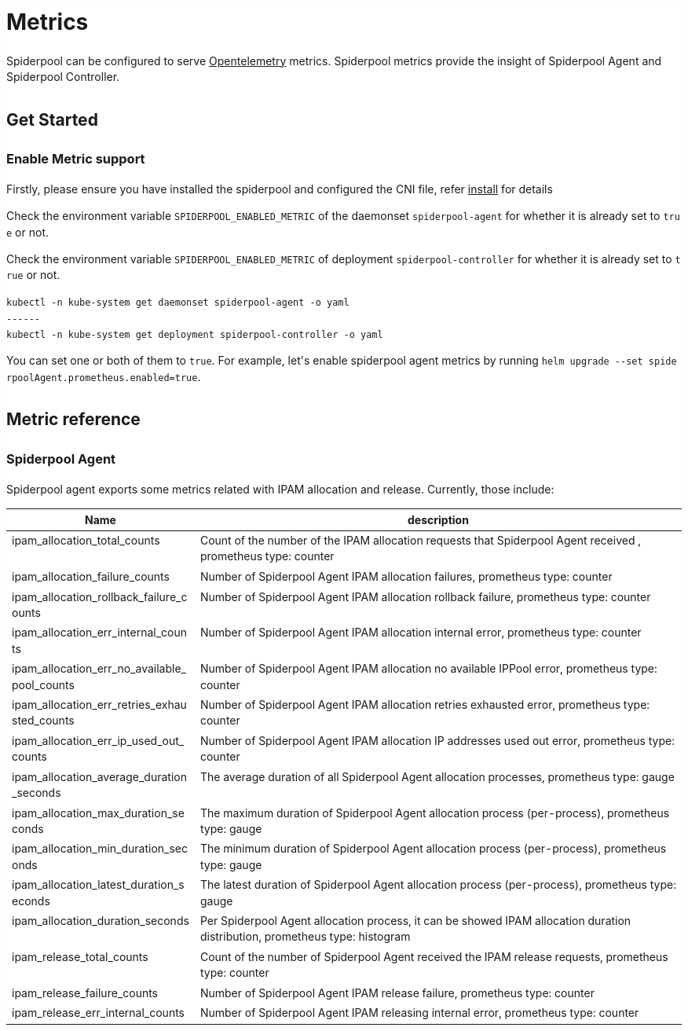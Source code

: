 # Metrics

Spiderpool can be configured to serve [Opentelemetry](https://opentelemetry.io/) metrics.
Spiderpool metrics provide the insight of Spiderpool Agent and Spiderpool Controller.

## Get Started

### Enable Metric support

Firstly, please ensure you have installed the spiderpool and configured the CNI file, refer [install](./install.md) for details

Check the environment variable `SPIDERPOOL_ENABLED_METRIC` of the daemonset `spiderpool-agent` for whether it is already set to `true` or not.

Check the environment variable `SPIDERPOOL_ENABLED_METRIC` of deployment `spiderpool-controller` for whether it is already set to `true` or not.

```shell
kubectl -n kube-system get daemonset spiderpool-agent -o yaml
------
kubectl -n kube-system get deployment spiderpool-controller -o yaml
```

You can set one or both of them to `true`.
For example, let's enable spiderpool agent metrics by running `helm upgrade --set spiderpoolAgent.prometheus.enabled=true`.

## Metric reference

### Spiderpool Agent

Spiderpool agent exports some metrics related with IPAM allocation and release. Currently, those include:


| Name                                         | description                                                                                                                 |
|----------------------------------------------|-----------------------------------------------------------------------------------------------------------------------------|
| ipam_allocation_total_counts                 | Count of the number of the IPAM allocation requests that Spiderpool Agent received , prometheus type: counter               |
| ipam_allocation_failure_counts               | Number of Spiderpool Agent IPAM allocation failures, prometheus type: counter                                               |
| ipam_allocation_rollback_failure_counts      | Number of Spiderpool Agent IPAM allocation rollback failure, prometheus type: counter                                       |
| ipam_allocation_err_internal_counts          | Number of Spiderpool Agent IPAM allocation internal error, prometheus type: counter                                         |
| ipam_allocation_err_no_available_pool_counts | Number of Spiderpool Agent IPAM allocation no available IPPool error, prometheus type: counter                              |
| ipam_allocation_err_retries_exhausted_counts | Number of Spiderpool Agent IPAM allocation retries exhausted error, prometheus type: counter                                |
| ipam_allocation_err_ip_used_out_counts       | Number of Spiderpool Agent IPAM allocation IP addresses used out error, prometheus type: counter                            |
| ipam_allocation_average_duration_seconds     | The average duration of all Spiderpool Agent allocation processes, prometheus type: gauge                                   |
| ipam_allocation_max_duration_seconds         | The maximum duration of Spiderpool Agent allocation process (per-process), prometheus type: gauge                           |
| ipam_allocation_min_duration_seconds         | The minimum duration of Spiderpool Agent allocation process (per-process), prometheus type: gauge                           |
| ipam_allocation_latest_duration_seconds      | The latest duration of Spiderpool Agent allocation process (per-process), prometheus type: gauge                            |
| ipam_allocation_duration_seconds             | Per Spiderpool Agent allocation process, it can be showed IPAM allocation duration distribution, prometheus type: histogram |
| ipam_release_total_counts                    | Count of the number of Spiderpool Agent received the IPAM release requests, prometheus type: counter                        |
| ipam_release_failure_counts                  | Number of Spiderpool Agent IPAM release failure, prometheus type: counter                                                   |
| ipam_release_err_internal_counts             | Number of Spiderpool Agent IPAM releasing internal error, prometheus type: counter                                          |
